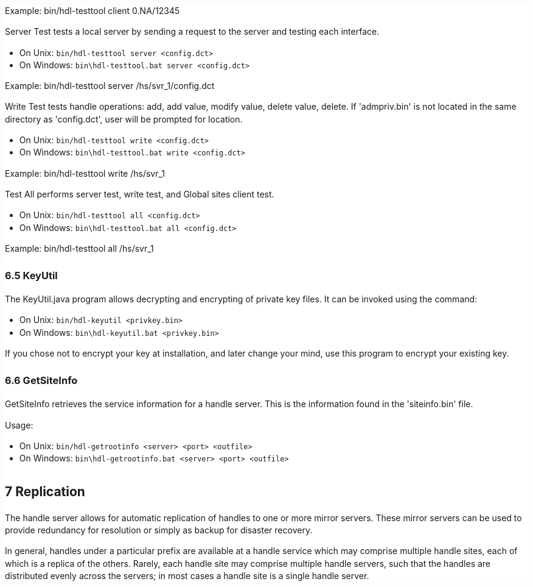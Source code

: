 Example: bin/hdl-testtool client 0.NA/12345

Server Test tests a local server by sending a request to the server and testing each interface.

- On Unix: `bin/hdl-testtool server <config.dct>`
- On Windows: `bin\hdl-testtool.bat server <config.dct>`

Example: bin/hdl-testtool server /hs/svr_1/config.dct

Write Test tests handle operations: add, add value, modify value, delete value, delete.
If 'admpriv.bin' is not located in the same directory as 'config.dct', user will be prompted for location.

- On Unix: `bin/hdl-testtool write <config.dct>`
- On Windows: `bin\hdl-testtool.bat write <config.dct>`

Example: bin/hdl-testtool write /hs/svr_1

Test All performs server test, write test, and Global sites client test.

- On Unix: `bin/hdl-testtool all <config.dct>`
- On Windows: `bin\hdl-testtool.bat all <config.dct>`​

Example: bin/hdl-testtool all /hs/svr_1

### 6.5 KeyUtil

The KeyUtil.java program allows decrypting and encrypting of private key files.
It can be invoked using the command:

- On Unix: `bin/hdl-keyutil <privkey.bin>`
- On Windows: `bin\hdl-keyutil.bat <privkey.bin>`

If you chose not to encrypt your key at installation, and later change your mind,
use this program to encrypt your existing key.

### 6.6 GetSiteInfo

GetSiteInfo retrieves the service information for a handle server.
This is the information found in the 'siteinfo.bin' file.

Usage:

- On Unix: `bin/hdl-getrootinfo <server> <port> <outfile>`
- On Windows: `bin\hdl-getrootinfo.bat <server> <port> <outfile>`

## 7 Replication

The handle server allows for automatic replication of handles to one or more mirror servers.
These mirror servers can be used to provide redundancy for resolution or simply as backup for disaster recovery.

In general, handles under a particular prefix are available at a handle service
which may comprise multiple handle sites, each of which is a replica of the others.
Rarely, each handle site may comprise multiple handle servers,
such that the handles are distributed evenly across the servers;
in most cases a handle site is a single handle server.
